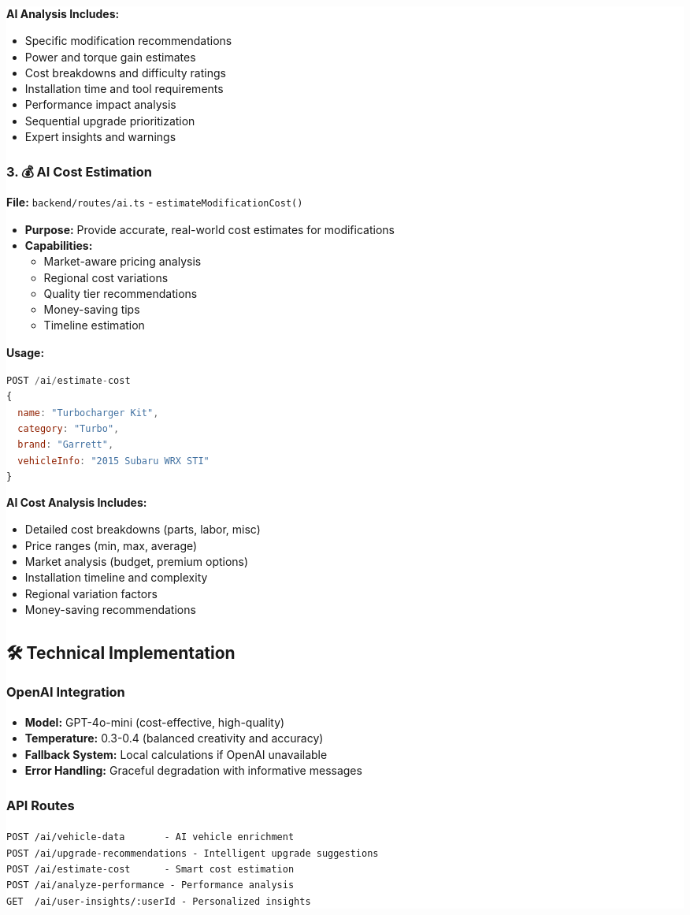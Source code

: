 **AI Analysis Includes:**
- Specific modification recommendations
- Power and torque gain estimates
- Cost breakdowns and difficulty ratings
- Installation time and tool requirements
- Performance impact analysis
- Sequential upgrade prioritization
- Expert insights and warnings

### 3. 💰 AI Cost Estimation
**File:** `backend/routes/ai.ts` - `estimateModificationCost()`
- **Purpose:** Provide accurate, real-world cost estimates for modifications
- **Capabilities:**
  - Market-aware pricing analysis
  - Regional cost variations
  - Quality tier recommendations
  - Money-saving tips
  - Timeline estimation

**Usage:**
```javascript
POST /ai/estimate-cost
{
  name: "Turbocharger Kit",
  category: "Turbo",
  brand: "Garrett",
  vehicleInfo: "2015 Subaru WRX STI"
}
```

**AI Cost Analysis Includes:**
- Detailed cost breakdowns (parts, labor, misc)
- Price ranges (min, max, average)
- Market analysis (budget, premium options)
- Installation timeline and complexity
- Regional variation factors
- Money-saving recommendations

## 🛠️ Technical Implementation

### OpenAI Integration
- **Model:** GPT-4o-mini (cost-effective, high-quality)
- **Temperature:** 0.3-0.4 (balanced creativity and accuracy)
- **Fallback System:** Local calculations if OpenAI unavailable
- **Error Handling:** Graceful degradation with informative messages

### API Routes
```
POST /ai/vehicle-data       - AI vehicle enrichment
POST /ai/upgrade-recommendations - Intelligent upgrade suggestions  
POST /ai/estimate-cost      - Smart cost estimation
POST /ai/analyze-performance - Performance analysis
GET  /ai/user-insights/:userId - Personalized insights
```
